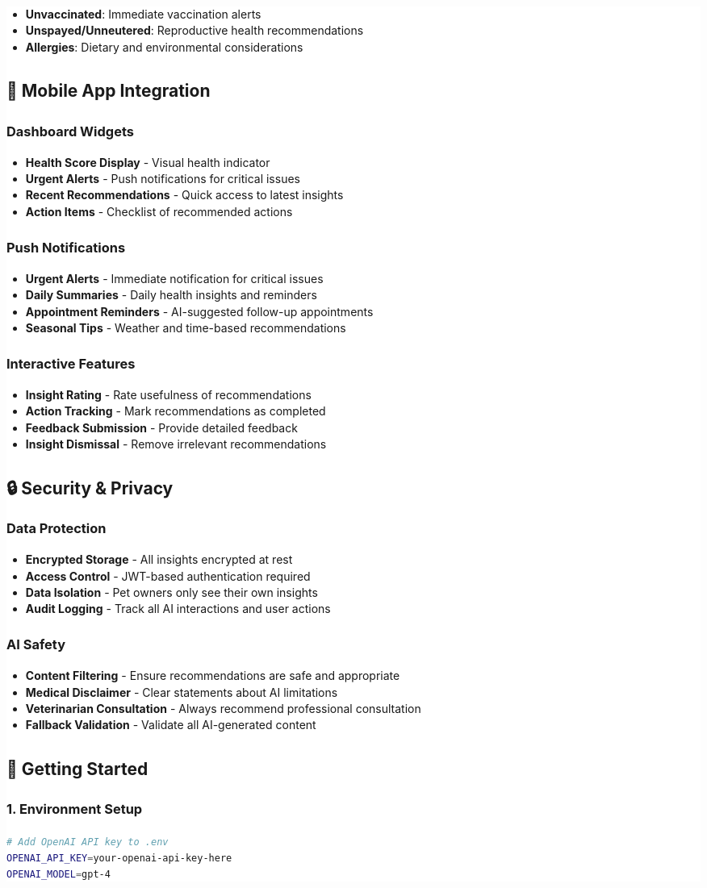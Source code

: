 - **Unvaccinated**: Immediate vaccination alerts
- **Unspayed/Unneutered**: Reproductive health recommendations
- **Allergies**: Dietary and environmental considerations

## 📱 **Mobile App Integration**

### **Dashboard Widgets**

- **Health Score Display** - Visual health indicator
- **Urgent Alerts** - Push notifications for critical issues
- **Recent Recommendations** - Quick access to latest insights
- **Action Items** - Checklist of recommended actions

### **Push Notifications**

- **Urgent Alerts** - Immediate notification for critical issues
- **Daily Summaries** - Daily health insights and reminders
- **Appointment Reminders** - AI-suggested follow-up appointments
- **Seasonal Tips** - Weather and time-based recommendations

### **Interactive Features**

- **Insight Rating** - Rate usefulness of recommendations
- **Action Tracking** - Mark recommendations as completed
- **Feedback Submission** - Provide detailed feedback
- **Insight Dismissal** - Remove irrelevant recommendations

## 🔒 **Security & Privacy**

### **Data Protection**

- **Encrypted Storage** - All insights encrypted at rest
- **Access Control** - JWT-based authentication required
- **Data Isolation** - Pet owners only see their own insights
- **Audit Logging** - Track all AI interactions and user actions

### **AI Safety**

- **Content Filtering** - Ensure recommendations are safe and appropriate
- **Medical Disclaimer** - Clear statements about AI limitations
- **Veterinarian Consultation** - Always recommend professional consultation
- **Fallback Validation** - Validate all AI-generated content

## 🚀 **Getting Started**

### **1. Environment Setup**

```bash
# Add OpenAI API key to .env
OPENAI_API_KEY=your-openai-api-key-here
OPENAI_MODEL=gpt-4
```
